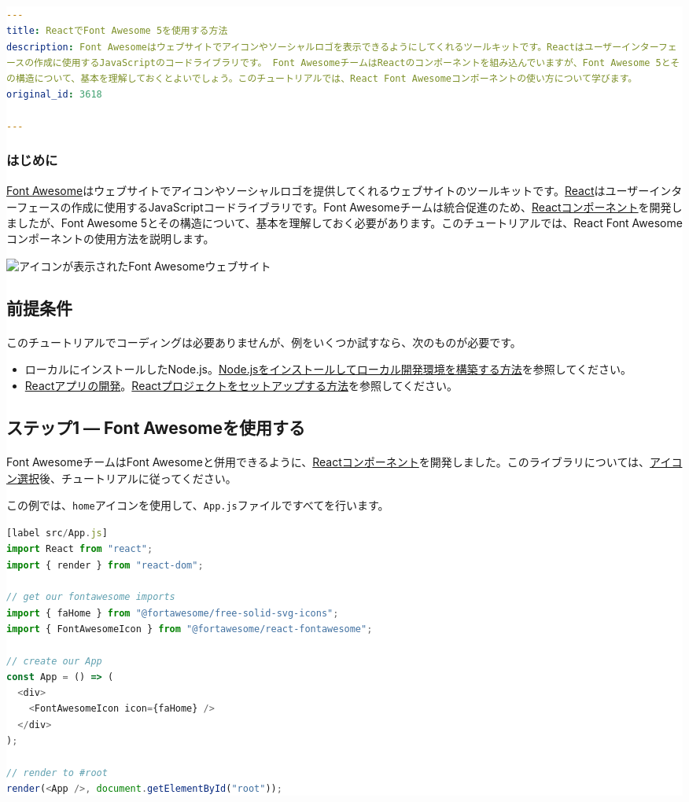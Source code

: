 ```yaml
---
title: ReactでFont Awesome 5を使用する方法
description: Font Awesomeはウェブサイトでアイコンやソーシャルロゴを表示できるようにしてくれるツールキットです。Reactはユーザーインターフェースの作成に使用するJavaScriptのコードライブラリです。 Font AwesomeチームはReactのコンポーネントを組み込んでいますが、Font Awesome 5とその構造について、基本を理解しておくとよいでしょう。このチュートリアルでは、React Font Awesomeコンポーネントの使い方について学びます。
original_id: 3618

---
```


### はじめに

[Font Awesome](https://fontawesome.com/)はウェブサイトでアイコンやソーシャルロゴを提供してくれるウェブサイトのツールキットです。[React](https://reactjs.org/)はユーザーインターフェースの作成に使用するJavaScriptコードライブラリです。Font Awesomeチームは統合促進のため、[Reactコンポーネント](https://github.com/FortAwesome/react-fontawesome)を開発しましたが、Font Awesome 5とその構造について、基本を理解しておく必要があります。このチュートリアルでは、React Font Awesomeコンポーネントの使用方法を説明します。

![アイコンが表示されたFont Awesomeウェブサイト](https://assets.digitalocean.com/articles/how-to-use-font-awesome-5-with-react/1.png)

## 前提条件

このチュートリアルでコーディングは必要ありませんが、例をいくつか試すなら、次のものが必要です。

* ローカルにインストールしたNode.js。[Node.jsをインストールしてローカル開発環境を構築する方法](https://www.digitalocean.com/community/tutorial_series/how-to-install-node-js-and-create-a-local-development-environment)を参照してください。
* [Reactアプリの開発](https://github.com/facebook/create-react-app)。[Reactプロジェクトをセットアップする方法](https://www.digitalocean.com/community/tutorials/how-to-set-up-a-react-project-with-create-react-app)を参照してください。

## ステップ1 — Font Awesomeを使用する

Font AwesomeチームはFont Awesomeと併用できるように、[Reactコンポーネント](https://github.com/FortAwesome/react-fontawesome)を開発しました。このライブラリについては、[アイコン選択](https://fontawesome.com/icons)後、チュートリアルに従ってください。

この例では、`home`アイコンを使用して、`App.js`ファイルですべてを行います。

```javascript
[label src/App.js]
import React from "react";
import { render } from "react-dom";

// get our fontawesome imports
import { faHome } from "@fortawesome/free-solid-svg-icons";
import { FontAwesomeIcon } from "@fortawesome/react-fontawesome";

// create our App
const App = () => (
  <div>
    <FontAwesomeIcon icon={faHome} />
  </div>
);

// render to #root
render(<App />, document.getElementById("root"));
```
